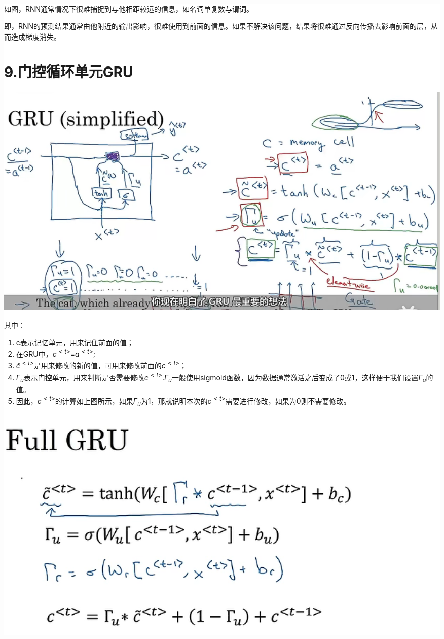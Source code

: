 如图，RNN通常情况下很难捕捉到与他相距较远的信息，如名词单复数与谓词。

即，RNN的预测结果通常由他附近的输出影响，很难使用到前面的信息。如果不解决该问题，结果将很难通过反向传播去影响前面的层，从而造成梯度消失。



# 9.门控循环单元GRU

![image-20230715162436285](assets/image-20230715162436285.png)

其中：

1. c表示记忆单元，用来记住前面的值；
2. 在GRU中，$c^{<t>}$=$a^{<t>}$;
3. $\tilde c^{<t>}$是用来修改的新的值，可用来修改前面的$c^{<t>}$；
4. $\Gamma _u$表示门控单元，用来判断是否需要修改$c^{<t>}$.$\Gamma _u$一般使用sigmoid函数，因为数据通常激活之后变成了0或1，这样便于我们设置$\Gamma _u$的值。
5. 因此，$c^{<t>}$的计算如上图所示，如果$\Gamma _u$为1，那就说明本次的$c^{<t>}$需要进行修改，如果为0则不需要修改。

![image-20230715162552275](assets/image-20230715162552275.png)
